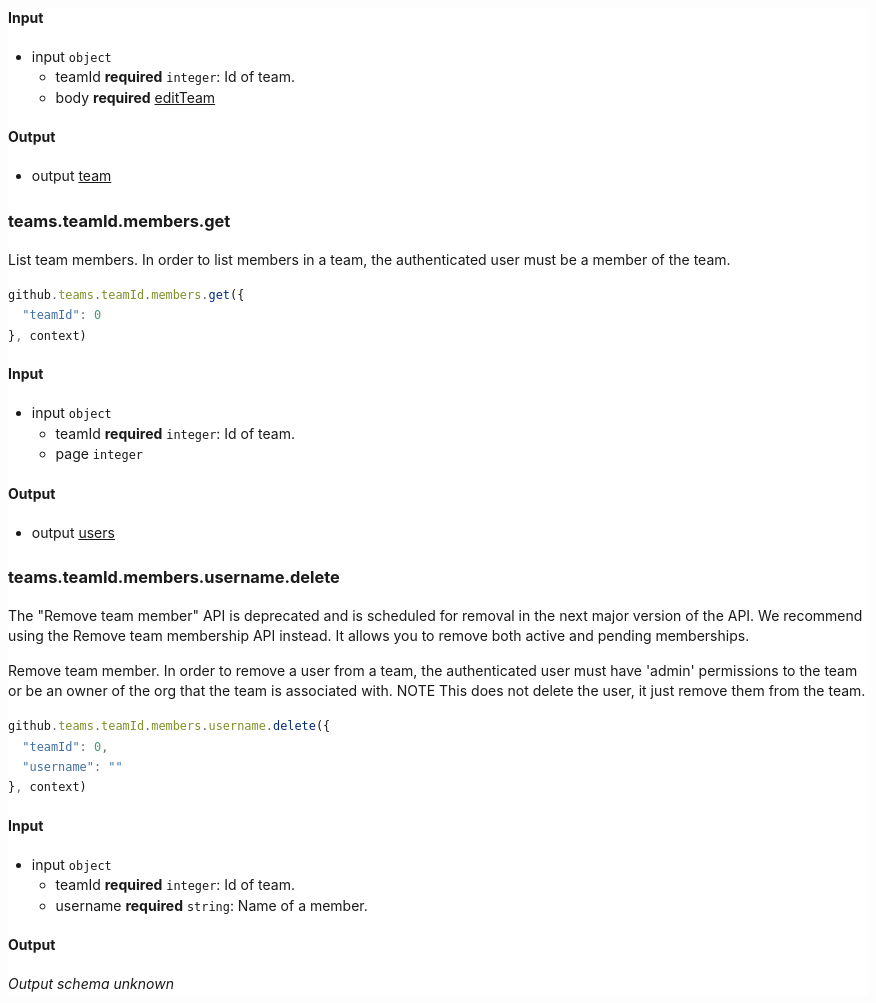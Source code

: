 #### Input
* input `object`
  * teamId **required** `integer`: Id of team.
  * body **required** [editTeam](#editteam)

#### Output
* output [team](#team)

### teams.teamId.members.get
List team members.
In order to list members in a team, the authenticated user must be a member
of the team.



```js
github.teams.teamId.members.get({
  "teamId": 0
}, context)
```

#### Input
* input `object`
  * teamId **required** `integer`: Id of team.
  * page `integer`

#### Output
* output [users](#users)

### teams.teamId.members.username.delete
The "Remove team member" API is deprecated and is scheduled for removal in the next major version of the API. We recommend using the Remove team membership API instead. It allows you to remove both active and pending memberships.

Remove team member.
In order to remove a user from a team, the authenticated user must have 'admin'
permissions to the team or be an owner of the org that the team is associated
with.
NOTE This does not delete the user, it just remove them from the team.



```js
github.teams.teamId.members.username.delete({
  "teamId": 0,
  "username": ""
}, context)
```

#### Input
* input `object`
  * teamId **required** `integer`: Id of team.
  * username **required** `string`: Name of a member.

#### Output
*Output schema unknown*
